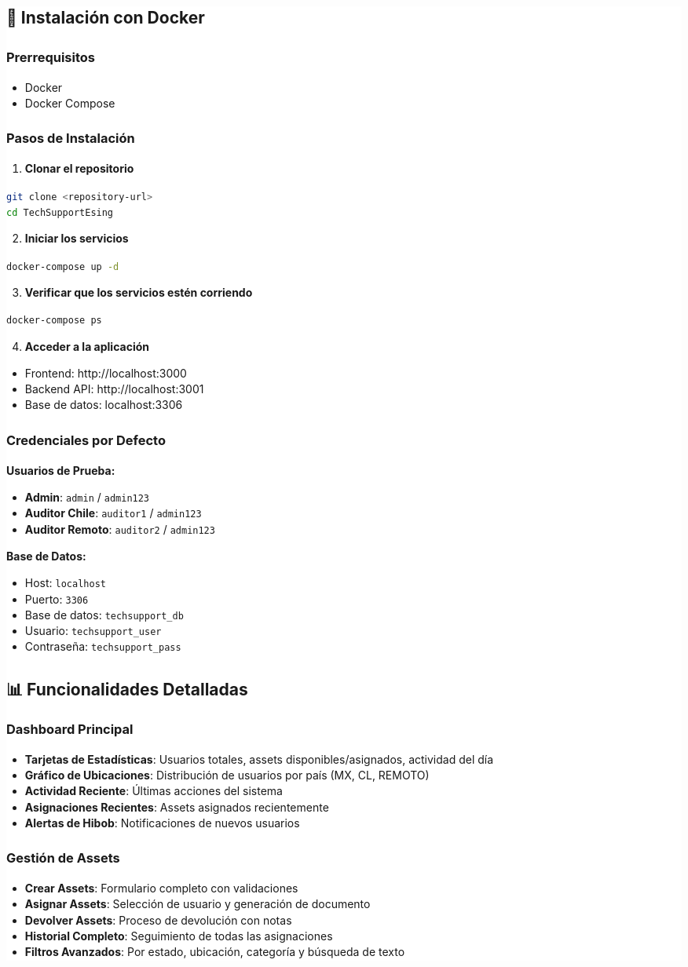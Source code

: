 ## 🐳 Instalación con Docker

### Prerrequisitos
- Docker
- Docker Compose

### Pasos de Instalación

1. **Clonar el repositorio**
```bash
git clone <repository-url>
cd TechSupportEsing
```

2. **Iniciar los servicios**
```bash
docker-compose up -d
```

3. **Verificar que los servicios estén corriendo**
```bash
docker-compose ps
```

4. **Acceder a la aplicación**
- Frontend: http://localhost:3000
- Backend API: http://localhost:3001
- Base de datos: localhost:3306

### Credenciales por Defecto

**Usuarios de Prueba:**
- **Admin**: `admin` / `admin123`
- **Auditor Chile**: `auditor1` / `admin123`
- **Auditor Remoto**: `auditor2` / `admin123`

**Base de Datos:**
- Host: `localhost`
- Puerto: `3306`
- Base de datos: `techsupport_db`
- Usuario: `techsupport_user`
- Contraseña: `techsupport_pass`

## 📊 Funcionalidades Detalladas

### Dashboard Principal
- **Tarjetas de Estadísticas**: Usuarios totales, assets disponibles/asignados, actividad del día
- **Gráfico de Ubicaciones**: Distribución de usuarios por país (MX, CL, REMOTO)
- **Actividad Reciente**: Últimas acciones del sistema
- **Asignaciones Recientes**: Assets asignados recientemente
- **Alertas de Hibob**: Notificaciones de nuevos usuarios

### Gestión de Assets
- **Crear Assets**: Formulario completo con validaciones
- **Asignar Assets**: Selección de usuario y generación de documento
- **Devolver Assets**: Proceso de devolución con notas
- **Historial Completo**: Seguimiento de todas las asignaciones
- **Filtros Avanzados**: Por estado, ubicación, categoría y búsqueda de texto
